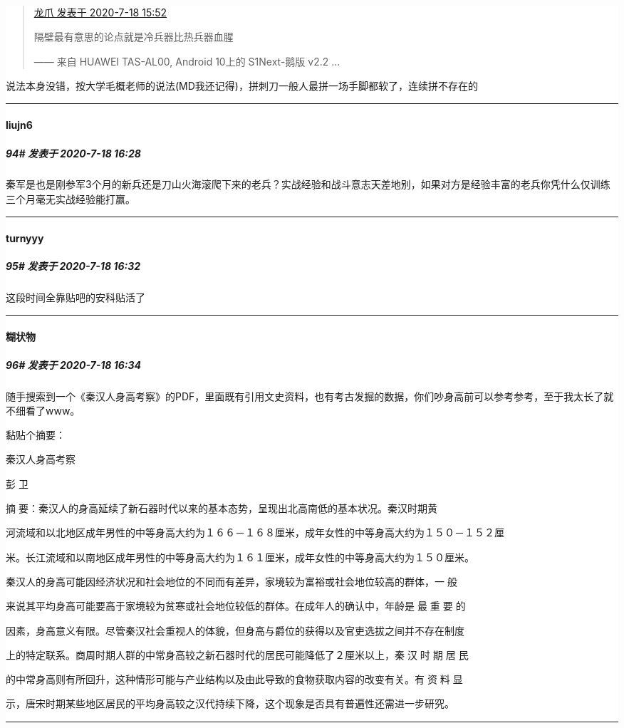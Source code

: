 
<blockquote><a href="httphttps://bbs.saraba1st.com/2b/forum.php?mod=redirect&amp;goto=findpost&amp;pid=48143763&amp;ptid=1947585" target="_blank">龙爪 发表于 2020-7-18 15:52</a>

隔壁最有意思的论点就是冷兵器比热兵器血腥


—— 来自 HUAWEI TAS-AL00, Android 10上的 S1Next-鹅版 v2.2 ...</blockquote>
说法本身没错，按大学毛概老师的说法(MD我还记得)，拼刺刀一般人最拼一场手脚都软了，连续拼不存在的


-----

####  liujn6  
##### 94#       发表于 2020-7-18 16:28


秦军是也是刚参军3个月的新兵还是刀山火海滚爬下来的老兵？实战经验和战斗意志天差地别，如果对方是经验丰富的老兵你凭什么仅训练三个月毫无实战经验能打赢。


-----

####  turnyyy  
##### 95#       发表于 2020-7-18 16:32


这段时间全靠贴吧的安科贴活了


-----

####  糊状物  
##### 96#       发表于 2020-7-18 16:34


随手搜索到一个《秦汉人身高考察》的PDF，里面既有引用文史资料，也有考古发掘的数据，你们吵身高前可以参考参考，至于我太长了就不细看了www。

黏贴个摘要：

秦汉人身高考察

彭 卫

摘 要：秦汉人的身高延续了新石器时代以来的基本态势，呈现出北高南低的基本状况。秦汉时期黄

河流域和以北地区成年男性的中等身高大约为１６６－１６８厘米，成年女性的中等身高大约为１５０－１５２厘

米。长江流域和以南地区成年男性的中等身高大约为１６１厘米，成年女性的中等身高大约为１５０厘米。

秦汉人的身高可能因经济状况和社会地位的不同而有差异，家境较为富裕或社会地位较高的群体，一 般

来说其平均身高可能要高于家境较为贫寒或社会地位较低的群体。在成年人的确认中，年龄是 最 重 要 的

因素，身高意义有限。尽管秦汉社会重视人的体貌，但身高与爵位的获得以及官吏选拔之间并不存在制度

上的特定联系。商周时期人群的中常身高较之新石器时代的居民可能降低了２厘米以上，秦 汉 时 期 居 民

的中常身高则有所回升，这种情形可能与产业结构以及由此导致的食物获取内容的改变有关。有 资 料 显

示，唐宋时期某些地区居民的平均身高较之汉代持续下降，这个现象是否具有普遍性还需进一步研究。


-----
